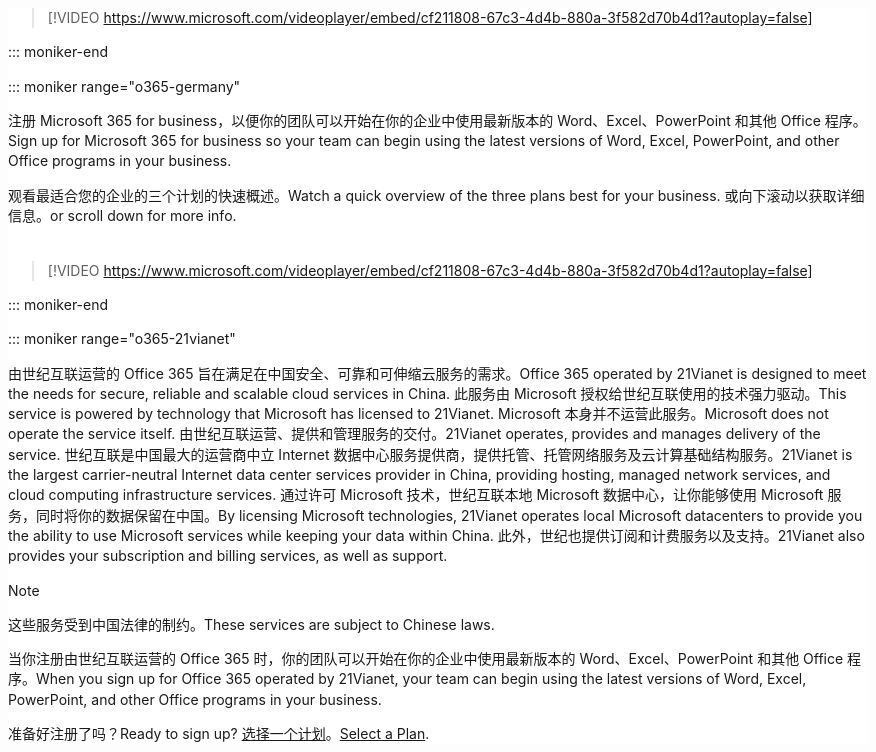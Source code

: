 > [!VIDEO https://www.microsoft.com/videoplayer/embed/cf211808-67c3-4d4b-880a-3f582d70b4d1?autoplay=false]
  
::: moniker-end

::: moniker range="o365-germany"

<span data-ttu-id="0a338-106">注册 Microsoft 365 for business，以便你的团队可以开始在你的企业中使用最新版本的 Word、Excel、PowerPoint 和其他 Office 程序。</span><span class="sxs-lookup"><span data-stu-id="0a338-106">Sign up for Microsoft 365 for business so your team can begin using the latest versions of Word, Excel, PowerPoint, and other Office programs in your business.</span></span>
  
<span data-ttu-id="0a338-107">观看最适合您的企业的三个计划的快速概述。</span><span class="sxs-lookup"><span data-stu-id="0a338-107">Watch a quick overview of the three plans best for your business.</span></span> <span data-ttu-id="0a338-108">或向下滚动以获取详细信息。</span><span class="sxs-lookup"><span data-stu-id="0a338-108">or scroll down for more info.</span></span>
<br><br>

> [!VIDEO https://www.microsoft.com/videoplayer/embed/cf211808-67c3-4d4b-880a-3f582d70b4d1?autoplay=false]
  
::: moniker-end

::: moniker range="o365-21vianet"

<span data-ttu-id="0a338-109">由世纪互联运营的 Office 365 旨在满足在中国安全、可靠和可伸缩云服务的需求。</span><span class="sxs-lookup"><span data-stu-id="0a338-109">Office 365 operated by 21Vianet is designed to meet the needs for secure, reliable and scalable cloud services in China.</span></span> <span data-ttu-id="0a338-110">此服务由 Microsoft 授权给世纪互联使用的技术强力驱动。</span><span class="sxs-lookup"><span data-stu-id="0a338-110">This service is powered by technology that Microsoft has licensed to 21Vianet.</span></span> <span data-ttu-id="0a338-111">Microsoft 本身并不运营此服务。</span><span class="sxs-lookup"><span data-stu-id="0a338-111">Microsoft does not operate the service itself.</span></span> <span data-ttu-id="0a338-112">由世纪互联运营、提供和管理服务的交付。</span><span class="sxs-lookup"><span data-stu-id="0a338-112">21Vianet operates, provides and manages delivery of the service.</span></span> <span data-ttu-id="0a338-113">世纪互联是中国最大的运营商中立 Internet 数据中心服务提供商，提供托管、托管网络服务及云计算基础结构服务。</span><span class="sxs-lookup"><span data-stu-id="0a338-113">21Vianet is the largest carrier-neutral Internet data center services provider in China, providing hosting, managed network services, and cloud computing infrastructure services.</span></span> <span data-ttu-id="0a338-114">通过许可 Microsoft 技术，世纪互联本地 Microsoft 数据中心，让你能够使用 Microsoft 服务，同时将你的数据保留在中国。</span><span class="sxs-lookup"><span data-stu-id="0a338-114">By licensing Microsoft technologies, 21Vianet operates local Microsoft datacenters to provide you the ability to use Microsoft services while keeping your data within China.</span></span> <span data-ttu-id="0a338-115">此外，世纪也提供订阅和计费服务以及支持。</span><span class="sxs-lookup"><span data-stu-id="0a338-115">21Vianet also provides your subscription and billing services, as well as support.</span></span>
  
> [!NOTE]
> <span data-ttu-id="0a338-116">这些服务受到中国法律的制约。</span><span class="sxs-lookup"><span data-stu-id="0a338-116">These services are subject to Chinese laws.</span></span>
  
<span data-ttu-id="0a338-117">当你注册由世纪互联运营的 Office 365 时，你的团队可以开始在你的企业中使用最新版本的 Word、Excel、PowerPoint 和其他 Office 程序。</span><span class="sxs-lookup"><span data-stu-id="0a338-117">When you sign up for Office 365 operated by 21Vianet, your team can begin using the latest versions of Word, Excel, PowerPoint, and other Office programs in your business.</span></span>
  
<span data-ttu-id="0a338-118">准备好注册了吗？</span><span class="sxs-lookup"><span data-stu-id="0a338-118">Ready to sign up?</span></span> <span data-ttu-id="0a338-119">[选择一个计划](https://products.office.com/zh-cn/business/compare-office-365-for-business-plans)。</span><span class="sxs-lookup"><span data-stu-id="0a338-119">[Select a Plan](https://products.office.com/zh-cn/business/compare-office-365-for-business-plans).</span></span>
  